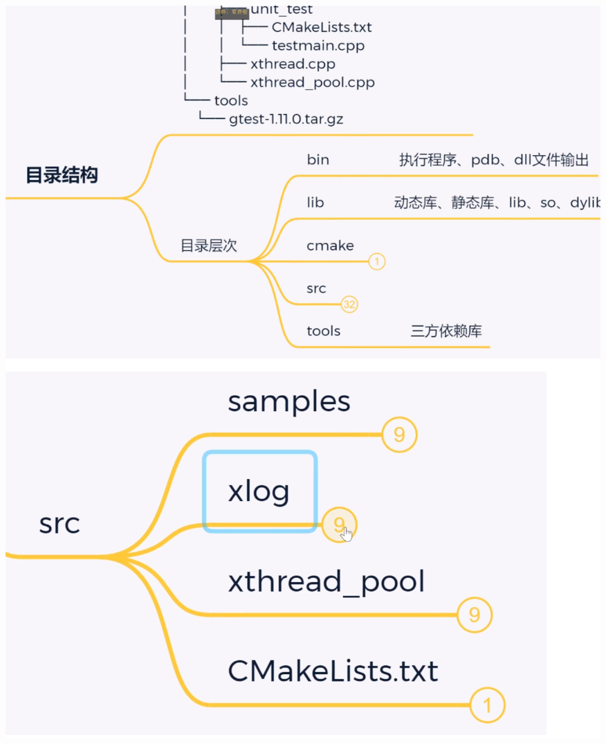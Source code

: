 ![image-20230701194852408](ImagesMarkDown/CMake构建大型c++项目讲义/image-20230701194852408.png)

![image-20230701211614828](ImagesMarkDown/CMake构建大型c++项目讲义/image-20230701211614828.png)
